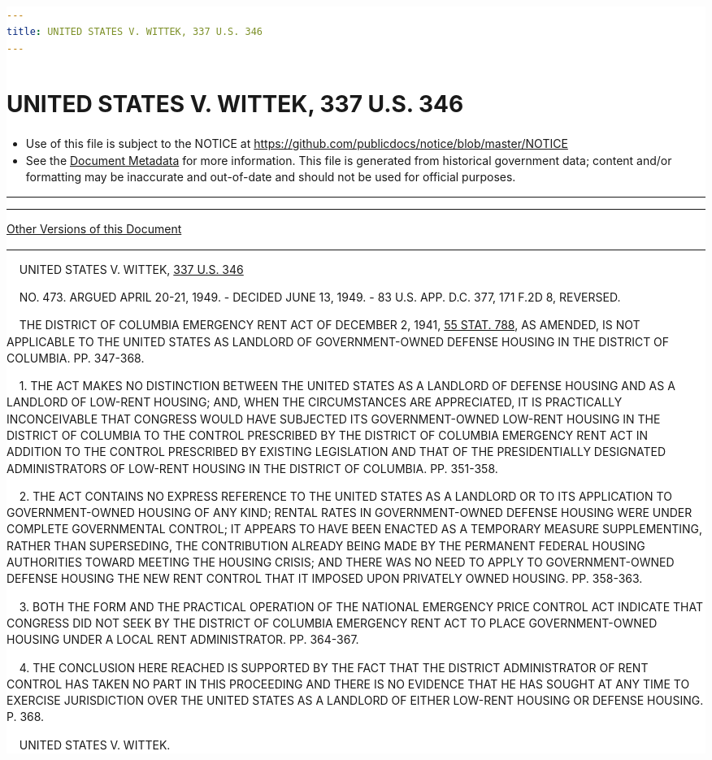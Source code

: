 ```yaml
---
title: UNITED STATES V. WITTEK, 337 U.S. 346
---
```


# UNITED STATES V. WITTEK, 337 U.S. 346

* Use of this file is subject to the NOTICE at https://github.com/publicdocs/notice/blob/master/NOTICE
* See the [Document Metadata](../../../index.md) for more information.
  This file is generated from historical government data; content and/or formatting may be inaccurate and out-of-date and should not be used for official purposes.

----------
----------

[Other Versions of this Document](https://publicdocs.github.io/go/links?ns=uslm-x&ref=%2Fus%2Fcourts%2Fscotus%2FusReporter%2F337%2F346)

----------

    UNITED STATES V. WITTEK, [337 U.S. 346][/us/courts/scotus/usReporter/337/346]

    NO. 473.  ARGUED APRIL 20-21, 1949.  - DECIDED JUNE 13, 1949.  - 83 U.S. APP. D.C. 377, 171 F.2D 8, REVERSED.

    THE DISTRICT OF COLUMBIA EMERGENCY RENT ACT OF DECEMBER 2, 1941, [55 STAT. 788][/us/stat/55/788], AS AMENDED, IS NOT APPLICABLE TO THE UNITED STATES AS LANDLORD OF GOVERNMENT-OWNED DEFENSE HOUSING IN THE DISTRICT OF COLUMBIA.  PP. 347-368.

    1.  THE ACT MAKES NO DISTINCTION BETWEEN THE UNITED STATES AS A LANDLORD OF DEFENSE HOUSING AND AS A LANDLORD OF LOW-RENT HOUSING; AND, WHEN THE CIRCUMSTANCES ARE APPRECIATED, IT IS PRACTICALLY INCONCEIVABLE THAT CONGRESS WOULD HAVE SUBJECTED ITS GOVERNMENT-OWNED LOW-RENT HOUSING IN THE DISTRICT OF COLUMBIA TO THE CONTROL PRESCRIBED BY THE DISTRICT OF COLUMBIA EMERGENCY RENT ACT IN ADDITION TO THE CONTROL PRESCRIBED BY EXISTING LEGISLATION AND THAT OF THE PRESIDENTIALLY DESIGNATED ADMINISTRATORS OF LOW-RENT HOUSING IN THE DISTRICT OF COLUMBIA.  PP. 351-358.

    2.  THE ACT CONTAINS NO EXPRESS REFERENCE TO THE UNITED STATES AS A LANDLORD OR TO ITS APPLICATION TO GOVERNMENT-OWNED HOUSING OF ANY KIND; RENTAL RATES IN GOVERNMENT-OWNED DEFENSE HOUSING WERE UNDER COMPLETE GOVERNMENTAL CONTROL; IT APPEARS TO HAVE BEEN ENACTED AS A TEMPORARY MEASURE SUPPLEMENTING, RATHER THAN SUPERSEDING, THE CONTRIBUTION ALREADY BEING MADE BY THE PERMANENT FEDERAL HOUSING AUTHORITIES TOWARD MEETING THE HOUSING CRISIS; AND THERE WAS NO NEED TO APPLY TO GOVERNMENT-OWNED DEFENSE HOUSING THE NEW RENT CONTROL THAT IT IMPOSED UPON PRIVATELY OWNED HOUSING.  PP. 358-363.

    3.  BOTH THE FORM AND THE PRACTICAL OPERATION OF THE NATIONAL EMERGENCY PRICE CONTROL ACT INDICATE THAT CONGRESS DID NOT SEEK BY THE DISTRICT OF COLUMBIA EMERGENCY RENT ACT TO PLACE GOVERNMENT-OWNED HOUSING UNDER A LOCAL RENT ADMINISTRATOR.  PP. 364-367.

    4.  THE CONCLUSION HERE REACHED IS SUPPORTED BY THE FACT THAT THE DISTRICT ADMINISTRATOR OF RENT CONTROL HAS TAKEN NO PART IN THIS PROCEEDING AND THERE IS NO EVIDENCE THAT HE HAS SOUGHT AT ANY TIME TO EXERCISE JURISDICTION OVER THE UNITED STATES AS A LANDLORD OF EITHER LOW-RENT HOUSING OR DEFENSE HOUSING.  P. 368.

    UNITED STATES V. WITTEK.


[/us/courts/scotus/usReporter/337/346]: https://publicdocs.github.io/go/links?ns=uslm-x&ref=%2Fus%2Fcourts%2Fscotus%2FusReporter%2F337%2F346
[/us/stat/55/788]: https://publicdocs.github.io/go/links?ns=uslm&ref=%2Fus%2Fstat%2F55%2F788
[/us/courts/scotus/usReporter/336/931]: https://publicdocs.github.io/go/links?ns=uslm-x&ref=%2Fus%2Fcourts%2Fscotus%2FusReporter%2F336%2F931
[/us/stat/31/1193]: https://publicdocs.github.io/go/links?ns=uslm&ref=%2Fus%2Fstat%2F31%2F1193
[/us/stat/41/555]: https://publicdocs.github.io/go/links?ns=uslm&ref=%2Fus%2Fstat%2F41%2F555
[/us/stat/31/1382]: https://publicdocs.github.io/go/links?ns=uslm&ref=%2Fus%2Fstat%2F31%2F1382
[/us/courts/scotus/usReporter/336/931]: https://publicdocs.github.io/go/links?ns=uslm-x&ref=%2Fus%2Fcourts%2Fscotus%2FusReporter%2F336%2F931
[/us/stat/48/930]: https://publicdocs.github.io/go/links?ns=uslm&ref=%2Fus%2Fstat%2F48%2F930
[/us/stat/52/1188]: https://publicdocs.github.io/go/links?ns=uslm&ref=%2Fus%2Fstat%2F52%2F1188
[/us/stat/50/888]: https://publicdocs.github.io/go/links?ns=uslm&ref=%2Fus%2Fstat%2F50%2F888
[/us/stat/54/872]: https://publicdocs.github.io/go/links?ns=uslm&ref=%2Fus%2Fstat%2F54%2F872
[/us/stat/54/1125]: https://publicdocs.github.io/go/links?ns=uslm&ref=%2Fus%2Fstat%2F54%2F1125
[/us/stat/54/1127]: https://publicdocs.github.io/go/links?ns=uslm&ref=%2Fus%2Fstat%2F54%2F1127
[/us/stat/55/363]: https://publicdocs.github.io/go/links?ns=uslm&ref=%2Fus%2Fstat%2F55%2F363
[/us/stat/56/212]: https://publicdocs.github.io/go/links?ns=uslm&ref=%2Fus%2Fstat%2F56%2F212
[/us/stat/54/1127]: https://publicdocs.github.io/go/links?ns=uslm&ref=%2Fus%2Fstat%2F54%2F1127
[/us/stat/55/363]: https://publicdocs.github.io/go/links?ns=uslm&ref=%2Fus%2Fstat%2F55%2F363
[/us/stat/56/212]: https://publicdocs.github.io/go/links?ns=uslm&ref=%2Fus%2Fstat%2F56%2F212
[/us/stat/56/36]: https://publicdocs.github.io/go/links?ns=uslm&ref=%2Fus%2Fstat%2F56%2F36
[/us/stat/61/193]: https://publicdocs.github.io/go/links?ns=uslm&ref=%2Fus%2Fstat%2F61%2F193
[/us/stat/55/788]: https://publicdocs.github.io/go/links?ns=uslm&ref=%2Fus%2Fstat%2F55%2F788
[/us/stat/59/592]: https://publicdocs.github.io/go/links?ns=uslm&ref=%2Fus%2Fstat%2F59%2F592
[/us/stat/60/340]: https://publicdocs.github.io/go/links?ns=uslm&ref=%2Fus%2Fstat%2F60%2F340
[/us/stat/61/713]: https://publicdocs.github.io/go/links?ns=uslm&ref=%2Fus%2Fstat%2F61%2F713
[/us/stat/62/100]: https://publicdocs.github.io/go/links?ns=uslm&ref=%2Fus%2Fstat%2F62%2F100
[/us/stat/62/205]: https://publicdocs.github.io/go/links?ns=uslm&ref=%2Fus%2Fstat%2F62%2F205
[/us/stat/63/30]: https://publicdocs.github.io/go/links?ns=uslm&ref=%2Fus%2Fstat%2F63%2F30
[/us/stat/63/48]: https://publicdocs.github.io/go/links?ns=uslm&ref=%2Fus%2Fstat%2F63%2F48
[/us/stat/54/883]: https://publicdocs.github.io/go/links?ns=uslm&ref=%2Fus%2Fstat%2F54%2F883
[/us/stat/54/1125]: https://publicdocs.github.io/go/links?ns=uslm&ref=%2Fus%2Fstat%2F54%2F1125
[/us/stat/55/363]: https://publicdocs.github.io/go/links?ns=uslm&ref=%2Fus%2Fstat%2F55%2F363
[/us/stat/56/11]: https://publicdocs.github.io/go/links?ns=uslm&ref=%2Fus%2Fstat%2F56%2F11
[/us/stat/55/791]: https://publicdocs.github.io/go/links?ns=uslm&ref=%2Fus%2Fstat%2F55%2F791
[/us/stat/56/759]: https://publicdocs.github.io/go/links?ns=uslm&ref=%2Fus%2Fstat%2F56%2F759
[/us/stat/61/721]: https://publicdocs.github.io/go/links?ns=uslm&ref=%2Fus%2Fstat%2F61%2F721
[/us/stat/56/196]: https://publicdocs.github.io/go/links?ns=uslm&ref=%2Fus%2Fstat%2F56%2F196
[/us/stat/55/788]: https://publicdocs.github.io/go/links?ns=uslm&ref=%2Fus%2Fstat%2F55%2F788
[/us/stat/48/930]: https://publicdocs.github.io/go/links?ns=uslm&ref=%2Fus%2Fstat%2F48%2F930
[/us/stat/52/1186]: https://publicdocs.github.io/go/links?ns=uslm&ref=%2Fus%2Fstat%2F52%2F1186
[/us/stat/48/931]: https://publicdocs.github.io/go/links?ns=uslm&ref=%2Fus%2Fstat%2F48%2F931
[/us/stat/48/932]: https://publicdocs.github.io/go/links?ns=uslm&ref=%2Fus%2Fstat%2F48%2F932
[/us/stat/50/888]: https://publicdocs.github.io/go/links?ns=uslm&ref=%2Fus%2Fstat%2F50%2F888
[/us/stat/56/24]: https://publicdocs.github.io/go/links?ns=uslm&ref=%2Fus%2Fstat%2F56%2F24
[/us/stat/55/794]: https://publicdocs.github.io/go/links?ns=uslm&ref=%2Fus%2Fstat%2F55%2F794
[/us/courts/scotus/usReporter/330/258]: https://publicdocs.github.io/go/links?ns=uslm-x&ref=%2Fus%2Fcourts%2Fscotus%2FusReporter%2F330%2F258
[/us/courts/scotus/usReporter/331/440]: https://publicdocs.github.io/go/links?ns=uslm-x&ref=%2Fus%2Fcourts%2Fscotus%2FusReporter%2F331%2F440
[/us/courts/scotus/usReporter/215/190]: https://publicdocs.github.io/go/links?ns=uslm-x&ref=%2Fus%2Fcourts%2Fscotus%2FusReporter%2F215%2F190
[/us/courts/scotus/usReporter/159/548]: https://publicdocs.github.io/go/links?ns=uslm-x&ref=%2Fus%2Fcourts%2Fscotus%2FusReporter%2F159%2F548
[/us/stat/55/14]: https://publicdocs.github.io/go/links?ns=uslm&ref=%2Fus%2Fstat%2F55%2F14
[/us/stat/55/147]: https://publicdocs.github.io/go/links?ns=uslm&ref=%2Fus%2Fstat%2F55%2F147
[/us/stat/55/361]: https://publicdocs.github.io/go/links?ns=uslm&ref=%2Fus%2Fstat%2F55%2F361
[/us/stat/54/883]: https://publicdocs.github.io/go/links?ns=uslm&ref=%2Fus%2Fstat%2F54%2F883
[/us/stat/54/1126]: https://publicdocs.github.io/go/links?ns=uslm&ref=%2Fus%2Fstat%2F54%2F1126
[/us/stat/56/11]: https://publicdocs.github.io/go/links?ns=uslm&ref=%2Fus%2Fstat%2F56%2F11
[/us/stat/55/363]: https://publicdocs.github.io/go/links?ns=uslm&ref=%2Fus%2Fstat%2F55%2F363
[/us/stat/55/361]: https://publicdocs.github.io/go/links?ns=uslm&ref=%2Fus%2Fstat%2F55%2F361
[/us/stat/56/12]: https://publicdocs.github.io/go/links?ns=uslm&ref=%2Fus%2Fstat%2F56%2F12
[/us/stat/54/1127]: https://publicdocs.github.io/go/links?ns=uslm&ref=%2Fus%2Fstat%2F54%2F1127
[/us/stat/55/363]: https://publicdocs.github.io/go/links?ns=uslm&ref=%2Fus%2Fstat%2F55%2F363
[/us/stat/56/212]: https://publicdocs.github.io/go/links?ns=uslm&ref=%2Fus%2Fstat%2F56%2F212
[/us/stat/56/25]: https://publicdocs.github.io/go/links?ns=uslm&ref=%2Fus%2Fstat%2F56%2F25
[/us/stat/58/633]: https://publicdocs.github.io/go/links?ns=uslm&ref=%2Fus%2Fstat%2F58%2F633
[/us/stat/59/306]: https://publicdocs.github.io/go/links?ns=uslm&ref=%2Fus%2Fstat%2F59%2F306
[/us/stat/56/28]: https://publicdocs.github.io/go/links?ns=uslm&ref=%2Fus%2Fstat%2F56%2F28
[/us/stat/56/36]: https://publicdocs.github.io/go/links?ns=uslm&ref=%2Fus%2Fstat%2F56%2F36
[/us/stat/56/23]: https://publicdocs.github.io/go/links?ns=uslm&ref=%2Fus%2Fstat%2F56%2F23
[/us/stat/61/193]: https://publicdocs.github.io/go/links?ns=uslm&ref=%2Fus%2Fstat%2F61%2F193
[/us/stat/61/196]: https://publicdocs.github.io/go/links?ns=uslm&ref=%2Fus%2Fstat%2F61%2F196
[/us/stat/61/200]: https://publicdocs.github.io/go/links?ns=uslm&ref=%2Fus%2Fstat%2F61%2F200
[/us/stat/61/201]: https://publicdocs.github.io/go/links?ns=uslm&ref=%2Fus%2Fstat%2F61%2F201